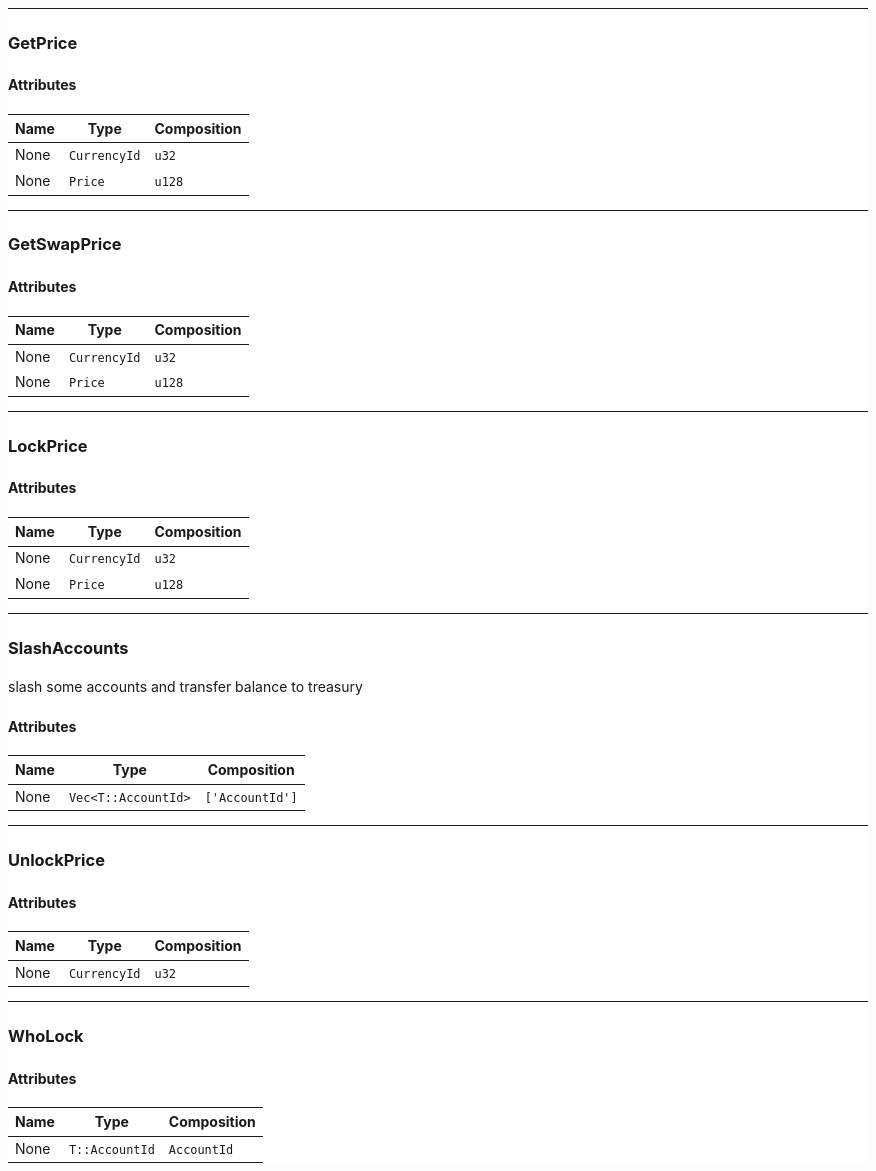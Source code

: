 ---------
### GetPrice

#### Attributes
| Name | Type | Composition
| -------- | -------- | -------- |
| None | `CurrencyId` | ```u32```
| None | `Price` | ```u128```

---------
### GetSwapPrice
#### Attributes
| Name | Type | Composition
| -------- | -------- | -------- |
| None | `CurrencyId` | ```u32```
| None | `Price` | ```u128```

---------
### LockPrice
#### Attributes
| Name | Type | Composition
| -------- | -------- | -------- |
| None | `CurrencyId` | ```u32```
| None | `Price` | ```u128```

---------
### SlashAccounts
slash some accounts and transfer balance to treasury
#### Attributes
| Name | Type | Composition
| -------- | -------- | -------- |
| None | `Vec<T::AccountId>` | ```['AccountId']```

---------
### UnlockPrice
#### Attributes
| Name | Type | Composition
| -------- | -------- | -------- |
| None | `CurrencyId` | ```u32```

---------
### WhoLock
#### Attributes
| Name | Type | Composition
| -------- | -------- | -------- |
| None | `T::AccountId` | ```AccountId```
